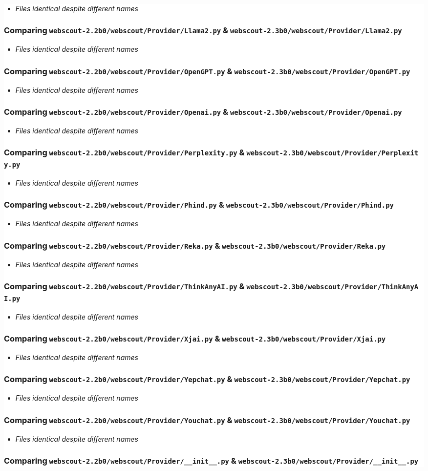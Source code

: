  * *Files identical despite different names*

### Comparing `webscout-2.2b0/webscout/Provider/Llama2.py` & `webscout-2.3b0/webscout/Provider/Llama2.py`

 * *Files identical despite different names*

### Comparing `webscout-2.2b0/webscout/Provider/OpenGPT.py` & `webscout-2.3b0/webscout/Provider/OpenGPT.py`

 * *Files identical despite different names*

### Comparing `webscout-2.2b0/webscout/Provider/Openai.py` & `webscout-2.3b0/webscout/Provider/Openai.py`

 * *Files identical despite different names*

### Comparing `webscout-2.2b0/webscout/Provider/Perplexity.py` & `webscout-2.3b0/webscout/Provider/Perplexity.py`

 * *Files identical despite different names*

### Comparing `webscout-2.2b0/webscout/Provider/Phind.py` & `webscout-2.3b0/webscout/Provider/Phind.py`

 * *Files identical despite different names*

### Comparing `webscout-2.2b0/webscout/Provider/Reka.py` & `webscout-2.3b0/webscout/Provider/Reka.py`

 * *Files identical despite different names*

### Comparing `webscout-2.2b0/webscout/Provider/ThinkAnyAI.py` & `webscout-2.3b0/webscout/Provider/ThinkAnyAI.py`

 * *Files identical despite different names*

### Comparing `webscout-2.2b0/webscout/Provider/Xjai.py` & `webscout-2.3b0/webscout/Provider/Xjai.py`

 * *Files identical despite different names*

### Comparing `webscout-2.2b0/webscout/Provider/Yepchat.py` & `webscout-2.3b0/webscout/Provider/Yepchat.py`

 * *Files identical despite different names*

### Comparing `webscout-2.2b0/webscout/Provider/Youchat.py` & `webscout-2.3b0/webscout/Provider/Youchat.py`

 * *Files identical despite different names*

### Comparing `webscout-2.2b0/webscout/Provider/__init__.py` & `webscout-2.3b0/webscout/Provider/__init__.py`
